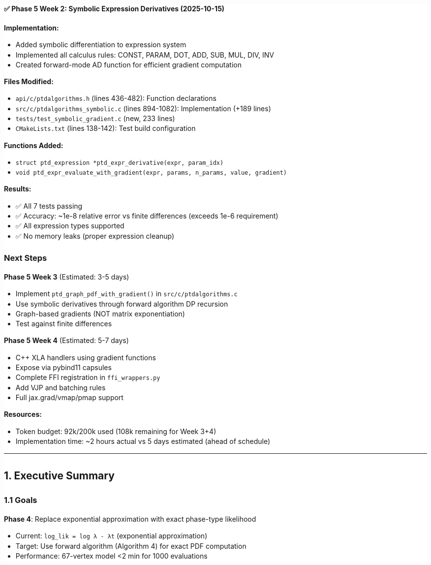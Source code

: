 #### ✅ Phase 5 Week 2: Symbolic Expression Derivatives (2025-10-15)

**Implementation:**
- Added symbolic differentiation to expression system
- Implemented all calculus rules: CONST, PARAM, DOT, ADD, SUB, MUL, DIV, INV
- Created forward-mode AD function for efficient gradient computation

**Files Modified:**
- `api/c/ptdalgorithms.h` (lines 436-482): Function declarations
- `src/c/ptdalgorithms_symbolic.c` (lines 894-1082): Implementation (+189 lines)
- `tests/test_symbolic_gradient.c` (new, 233 lines)
- `CMakeLists.txt` (lines 138-142): Test build configuration

**Functions Added:**
- `struct ptd_expression *ptd_expr_derivative(expr, param_idx)`
- `void ptd_expr_evaluate_with_gradient(expr, params, n_params, value, gradient)`

**Results:**
- ✅ All 7 tests passing
- ✅ Accuracy: ~1e-8 relative error vs finite differences (exceeds 1e-6 requirement)
- ✅ All expression types supported
- ✅ No memory leaks (proper expression cleanup)

### Next Steps

**Phase 5 Week 3** (Estimated: 3-5 days)
- Implement `ptd_graph_pdf_with_gradient()` in `src/c/ptdalgorithms.c`
- Use symbolic derivatives through forward algorithm DP recursion
- Graph-based gradients (NOT matrix exponentiation)
- Test against finite differences

**Phase 5 Week 4** (Estimated: 5-7 days)
- C++ XLA handlers using gradient functions
- Expose via pybind11 capsules
- Complete FFI registration in `ffi_wrappers.py`
- Add VJP and batching rules
- Full jax.grad/vmap/pmap support

**Resources:**
- Token budget: 92k/200k used (108k remaining for Week 3+4)
- Implementation time: ~2 hours actual vs 5 days estimated (ahead of schedule)

---

## 1. Executive Summary

### 1.1 Goals

**Phase 4**: Replace exponential approximation with exact phase-type likelihood
- Current: `log_lik = log λ - λt` (exponential approximation)
- Target: Use forward algorithm (Algorithm 4) for exact PDF computation
- Performance: 67-vertex model <2 min for 1000 evaluations
